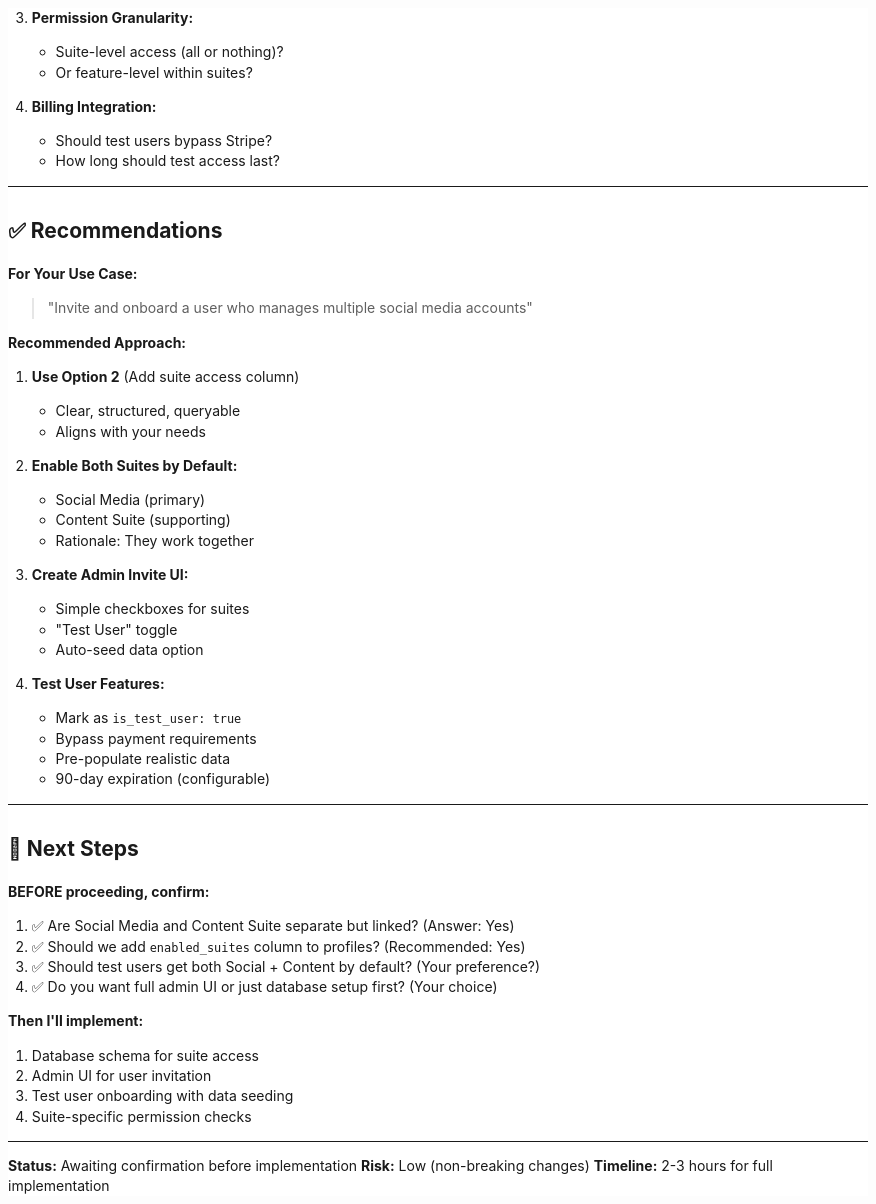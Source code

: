 3. **Permission Granularity:**
   - Suite-level access (all or nothing)?
   - Or feature-level within suites?

4. **Billing Integration:**
   - Should test users bypass Stripe?
   - How long should test access last?

---

## ✅ Recommendations

**For Your Use Case:**
> "Invite and onboard a user who manages multiple social media accounts"

**Recommended Approach:**

1. **Use Option 2** (Add suite access column)
   - Clear, structured, queryable
   - Aligns with your needs

2. **Enable Both Suites by Default:**
   - Social Media (primary)
   - Content Suite (supporting)
   - Rationale: They work together

3. **Create Admin Invite UI:**
   - Simple checkboxes for suites
   - "Test User" toggle
   - Auto-seed data option

4. **Test User Features:**
   - Mark as `is_test_user: true`
   - Bypass payment requirements
   - Pre-populate realistic data
   - 90-day expiration (configurable)

---

## 🚀 Next Steps

**BEFORE proceeding, confirm:**

1. ✅ Are Social Media and Content Suite separate but linked? (Answer: Yes)
2. ✅ Should we add `enabled_suites` column to profiles? (Recommended: Yes)
3. ✅ Should test users get both Social + Content by default? (Your preference?)
4. ✅ Do you want full admin UI or just database setup first? (Your choice)

**Then I'll implement:**
1. Database schema for suite access
2. Admin UI for user invitation
3. Test user onboarding with data seeding
4. Suite-specific permission checks

---

**Status:** Awaiting confirmation before implementation
**Risk:** Low (non-breaking changes)
**Timeline:** 2-3 hours for full implementation
